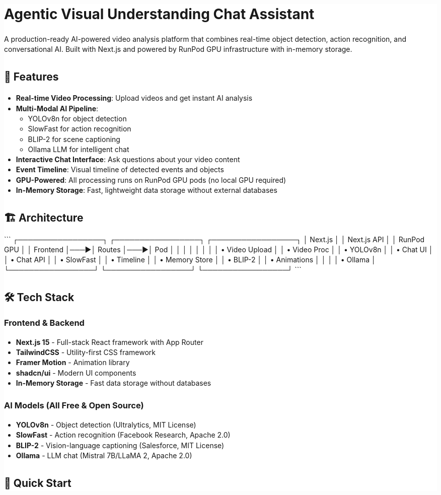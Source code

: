 # Agentic Visual Understanding Chat Assistant

A production-ready AI-powered video analysis platform that combines real-time object detection, action recognition, and conversational AI. Built with Next.js and powered by RunPod GPU infrastructure with in-memory storage.

## 🚀 Features

- **Real-time Video Processing**: Upload videos and get instant AI analysis
- **Multi-Modal AI Pipeline**: 
  - YOLOv8n for object detection
  - SlowFast for action recognition  
  - BLIP-2 for scene captioning
  - Ollama LLM for intelligent chat
- **Interactive Chat Interface**: Ask questions about your video content
- **Event Timeline**: Visual timeline of detected events and objects
- **GPU-Powered**: All processing runs on RunPod GPU pods (no local GPU required)
- **In-Memory Storage**: Fast, lightweight data storage without external databases

## 🏗️ Architecture

\`\`\`
┌─────────────────┐    ┌─────────────────┐    ┌─────────────────┐
│   Next.js       │    │   Next.js API   │    │   RunPod GPU    │
│   Frontend      │───▶│   Routes        │───▶│   Pod           │
│                 │    │                 │    │                 │
│ • Video Upload  │    │ • Video Proc    │    │ • YOLOv8n       │
│ • Chat UI       │    │ • Chat API      │    │ • SlowFast      │
│ • Timeline      │    │ • Memory Store  │    │ • BLIP-2        │
│ • Animations    │    │                 │    │ • Ollama        │
└─────────────────┘    └─────────────────┘    └─────────────────┘
\`\`\`

## 🛠️ Tech Stack

### Frontend & Backend
- **Next.js 15** - Full-stack React framework with App Router
- **TailwindCSS** - Utility-first CSS framework
- **Framer Motion** - Animation library
- **shadcn/ui** - Modern UI components
- **In-Memory Storage** - Fast data storage without databases

### AI Models (All Free & Open Source)
- **YOLOv8n** - Object detection (Ultralytics, MIT License)
- **SlowFast** - Action recognition (Facebook Research, Apache 2.0)
- **BLIP-2** - Vision-language captioning (Salesforce, MIT License)
- **Ollama** - LLM chat (Mistral 7B/LLaMA 2, Apache 2.0)

## 🚀 Quick Start
